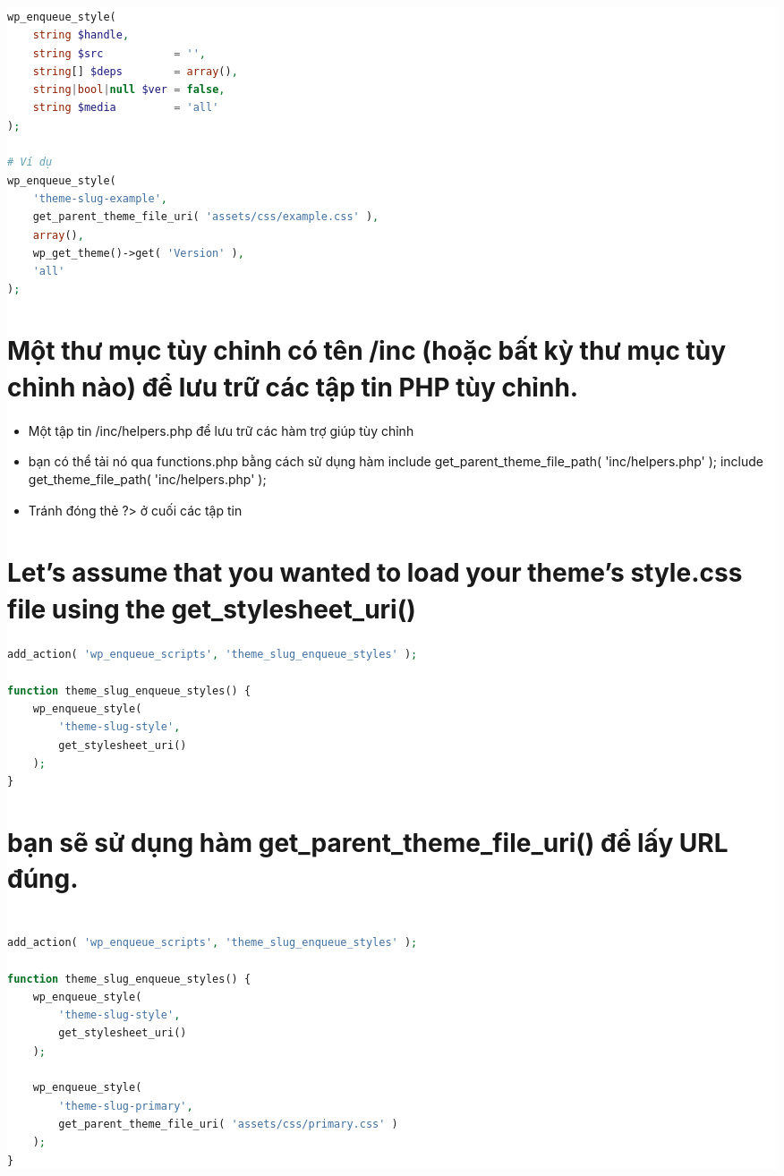 ```php
wp_enqueue_style( 
	string $handle, 
	string $src           = '', 
	string[] $deps        = array(), 
	string|bool|null $ver = false, 
	string $media         = 'all'
);

# Ví dụ
wp_enqueue_style( 
	'theme-slug-example',
	get_parent_theme_file_uri( 'assets/css/example.css' ),
	array(),
	wp_get_theme()->get( 'Version' ),
	'all'
);
```


# Một thư mục tùy chỉnh có tên /inc (hoặc bất kỳ thư mục tùy chỉnh nào) để lưu trữ các tập tin PHP tùy chỉnh.
- Một tập tin /inc/helpers.php để lưu trữ các hàm trợ giúp tùy chỉnh
- bạn có thể tải nó qua functions.php bằng cách sử dụng hàm
    include get_parent_theme_file_path( 'inc/helpers.php' );
    include get_theme_file_path( 'inc/helpers.php' );

- Tránh đóng thẻ ?> ở cuối các tập tin

# Let’s assume that you wanted to load your theme’s style.css file using the get_stylesheet_uri()
```php
add_action( 'wp_enqueue_scripts', 'theme_slug_enqueue_styles' );

function theme_slug_enqueue_styles() {
	wp_enqueue_style( 
		'theme-slug-style', 
		get_stylesheet_uri()
	);
}
```
# bạn sẽ sử dụng hàm get_parent_theme_file_uri() để lấy URL đúng.
```php

add_action( 'wp_enqueue_scripts', 'theme_slug_enqueue_styles' );

function theme_slug_enqueue_styles() {
	wp_enqueue_style(
		'theme-slug-style', 
		get_stylesheet_uri()
	);

	wp_enqueue_style( 
		'theme-slug-primary',
		get_parent_theme_file_uri( 'assets/css/primary.css' )
	);
}

```